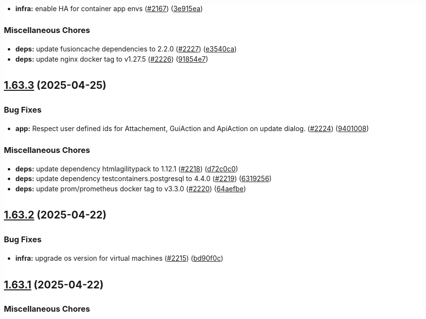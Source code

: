 * **infra:** enable HA for container app envs ([#2167](https://github.com/Altinn/dialogporten/issues/2167)) ([3e915ea](https://github.com/Altinn/dialogporten/commit/3e915ea67a45be17157d62a544b34a6cb1f08fcc))


### Miscellaneous Chores

* **deps:** update fusioncache dependencies to 2.2.0 ([#2227](https://github.com/Altinn/dialogporten/issues/2227)) ([e3540ca](https://github.com/Altinn/dialogporten/commit/e3540ca4f2104cf4ba8b5de98522e9fe38e65e3a))
* **deps:** update nginx docker tag to v1.27.5 ([#2226](https://github.com/Altinn/dialogporten/issues/2226)) ([91854e7](https://github.com/Altinn/dialogporten/commit/91854e767bbdc2beb9609a9362c32c1403269233))

## [1.63.3](https://github.com/Altinn/dialogporten/compare/v1.63.2...v1.63.3) (2025-04-25)


### Bug Fixes

* **app:** Respect user defined ids for Attachement, GuiAction and ApiAction on update dialog. ([#2224](https://github.com/Altinn/dialogporten/issues/2224)) ([9401008](https://github.com/Altinn/dialogporten/commit/94010085824e1cf62cdaad6fcc959a4f30c73447))


### Miscellaneous Chores

* **deps:** update dependency htmlagilitypack to 1.12.1 ([#2218](https://github.com/Altinn/dialogporten/issues/2218)) ([d72c0c0](https://github.com/Altinn/dialogporten/commit/d72c0c079001b059a70d4651902a38f034066d97))
* **deps:** update dependency testcontainers.postgresql to 4.4.0 ([#2219](https://github.com/Altinn/dialogporten/issues/2219)) ([6319256](https://github.com/Altinn/dialogporten/commit/63192564ca4c7aff6c24d5f89c7e604895ac0360))
* **deps:** update prom/prometheus docker tag to v3.3.0 ([#2220](https://github.com/Altinn/dialogporten/issues/2220)) ([64aefbe](https://github.com/Altinn/dialogporten/commit/64aefbe933a66fd542612e8ea5f1d02024f29395))

## [1.63.2](https://github.com/Altinn/dialogporten/compare/v1.63.1...v1.63.2) (2025-04-22)


### Bug Fixes

* **infra:** upgrade os version for virtual machines ([#2215](https://github.com/Altinn/dialogporten/issues/2215)) ([bd90f0c](https://github.com/Altinn/dialogporten/commit/bd90f0cbc464a15f1887671ac3813767eee4894b))

## [1.63.1](https://github.com/Altinn/dialogporten/compare/v1.63.0...v1.63.1) (2025-04-22)


### Miscellaneous Chores
